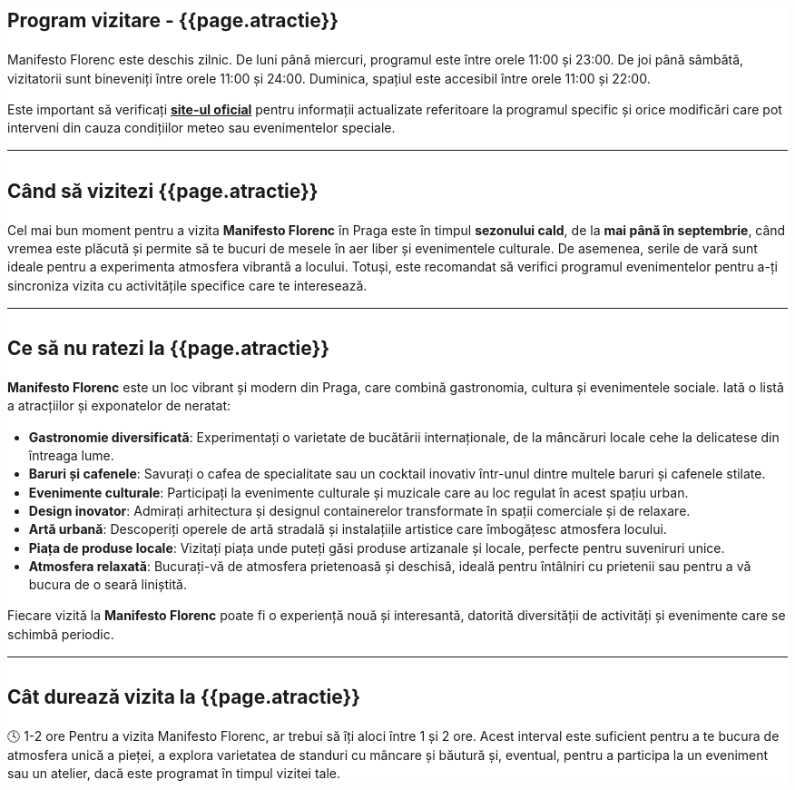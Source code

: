 ## Program vizitare -  {{page.atractie}}

Manifesto Florenc este deschis zilnic. De luni până miercuri, programul este între orele 11:00 și 23:00. De joi până sâmbătă, vizitatorii sunt bineveniți între orele 11:00 și 24:00. Duminica, spațiul este accesibil între orele 11:00 și 22:00.

<span class='warning'>Este important să verificați **[site-ul oficial]({{page.website}})** pentru informații actualizate referitoare la programul specific și orice modificări care pot interveni din cauza condițiilor meteo sau evenimentelor speciale.</span>

---
## Când să vizitezi {{page.atractie}}

Cel mai bun moment pentru a vizita **Manifesto Florenc** în Praga este în timpul **sezonului cald**, de la **mai până în septembrie**, când vremea este plăcută și permite să te bucuri de mesele în aer liber și evenimentele culturale. De asemenea, serile de vară sunt ideale pentru a experimenta atmosfera vibrantă a locului. Totuși, este recomandat să verifici programul evenimentelor pentru a-ți sincroniza vizita cu activitățile specifice care te interesează.

---
## Ce să nu ratezi la {{page.atractie}}

**Manifesto Florenc** este un loc vibrant și modern din Praga, care combină gastronomia, cultura și evenimentele sociale. Iată o listă a atracțiilor și exponatelor de neratat:

- **Gastronomie diversificată**: Experimentați o varietate de bucătării internaționale, de la mâncăruri locale cehe la delicatese din întreaga lume.
- **Baruri și cafenele**: Savurați o cafea de specialitate sau un cocktail inovativ într-unul dintre multele baruri și cafenele stilate.
- **Evenimente culturale**: Participați la evenimente culturale și muzicale care au loc regulat în acest spațiu urban.
- **Design inovator**: Admirați arhitectura și designul containerelor transformate în spații comerciale și de relaxare.
- **Artă urbană**: Descoperiți operele de artă stradală și instalațiile artistice care îmbogățesc atmosfera locului.
- **Piața de produse locale**: Vizitați piața unde puteți găsi produse artizanale și locale, perfecte pentru suveniruri unice.
- **Atmosfera relaxată**: Bucurați-vă de atmosfera prietenoasă și deschisă, ideală pentru întâlniri cu prietenii sau pentru a vă bucura de o seară liniștită.

Fiecare vizită la **Manifesto Florenc** poate fi o experiență nouă și interesantă, datorită diversității de activități și evenimente care se schimbă periodic.

---
## Cât durează vizita la {{page.atractie}}

<span class="durata">🕓 1-2 ore</span> Pentru a vizita Manifesto Florenc, ar trebui să îți aloci între 1 și 2 ore. Acest interval este suficient pentru a te bucura de atmosfera unică a pieței, a explora varietatea de standuri cu mâncare și băutură și, eventual, pentru a participa la un eveniment sau un atelier, dacă este programat în timpul vizitei tale.
